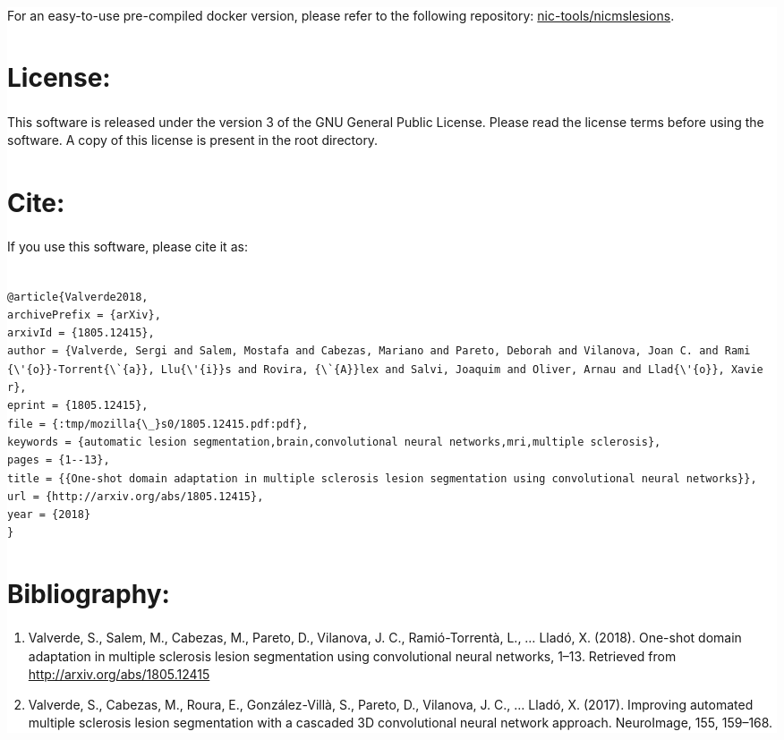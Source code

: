 For an easy-to-use pre-compiled docker version, please refer to the
following repository:
[nic-tools/nicmslesions](https://github.com/NIC-VICOROB/nic_tools/tree/master/nicMSlesions).


# License:

This software is released under the version 3 of the GNU General Public License. Please read the license terms before using the software. A copy of this license is present in the root directory.

# Cite:

If you use this software, please cite it as:

```

@article{Valverde2018,
archivePrefix = {arXiv},
arxivId = {1805.12415},
author = {Valverde, Sergi and Salem, Mostafa and Cabezas, Mariano and Pareto, Deborah and Vilanova, Joan C. and Rami{\'{o}}-Torrent{\`{a}}, Llu{\'{i}}s and Rovira, {\`{A}}lex and Salvi, Joaquim and Oliver, Arnau and Llad{\'{o}}, Xavier},
eprint = {1805.12415},
file = {:tmp/mozilla{\_}s0/1805.12415.pdf:pdf},
keywords = {automatic lesion segmentation,brain,convolutional neural networks,mri,multiple sclerosis},
pages = {1--13},
title = {{One-shot domain adaptation in multiple sclerosis lesion segmentation using convolutional neural networks}},
url = {http://arxiv.org/abs/1805.12415},
year = {2018}
}

```

# Bibliography:

1. Valverde, S., Salem, M., Cabezas, M., Pareto, D., Vilanova, J. C., Ramió-Torrentà, L., … Lladó, X. (2018). One-shot domain adaptation in multiple sclerosis lesion segmentation using convolutional neural networks, 1–13. Retrieved from http://arxiv.org/abs/1805.12415

2. Valverde, S., Cabezas, M., Roura, E., González-Villà, S., Pareto, D., Vilanova, J. C., … Lladó, X. (2017). Improving automated multiple sclerosis lesion segmentation with a cascaded 3D convolutional neural network approach. NeuroImage, 155, 159–168.
